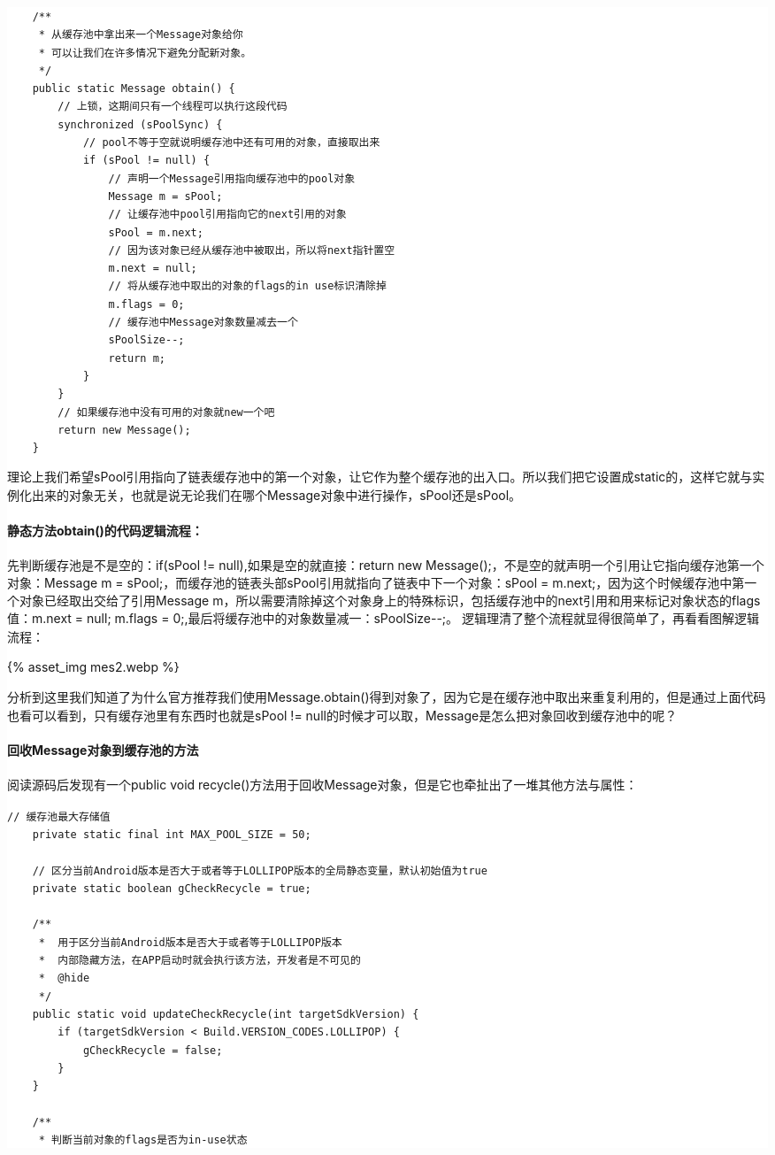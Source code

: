 ```
    /**
     * 从缓存池中拿出来一个Message对象给你
     * 可以让我们在许多情况下避免分配新对象。
     */
    public static Message obtain() {
        // 上锁，这期间只有一个线程可以执行这段代码
        synchronized (sPoolSync) {
            // pool不等于空就说明缓存池中还有可用的对象，直接取出来
            if (sPool != null) {
                // 声明一个Message引用指向缓存池中的pool对象
                Message m = sPool;
                // 让缓存池中pool引用指向它的next引用的对象
                sPool = m.next;
                // 因为该对象已经从缓存池中被取出，所以将next指针置空
                m.next = null;
                // 将从缓存池中取出的对象的flags的in use标识清除掉
                m.flags = 0; 
                // 缓存池中Message对象数量减去一个
                sPoolSize--;
                return m;
            }
        }
        // 如果缓存池中没有可用的对象就new一个吧
        return new Message();
    }

```

理论上我们希望sPool引用指向了链表缓存池中的第一个对象，让它作为整个缓存池的出入口。所以我们把它设置成static的，这样它就与实例化出来的对象无关，也就是说无论我们在哪个Message对象中进行操作，sPool还是sPool。

#### 静态方法obtain()的代码逻辑流程：
先判断缓存池是不是空的：if(sPool != null),如果是空的就直接：return new Message();，不是空的就声明一个引用让它指向缓存池第一个对象：Message m = sPool;，而缓存池的链表头部sPool引用就指向了链表中下一个对象：sPool = m.next;，因为这个时候缓存池中第一个对象已经取出交给了引用Message m，所以需要清除掉这个对象身上的特殊标识，包括缓存池中的next引用和用来标记对象状态的flags值：m.next = null; m.flags = 0;,最后将缓存池中的对象数量减一：sPoolSize--;。
逻辑理清了整个流程就显得很简单了，再看看图解逻辑流程：

{% asset_img mes2.webp %}

分析到这里我们知道了为什么官方推荐我们使用Message.obtain()得到对象了，因为它是在缓存池中取出来重复利用的，但是通过上面代码也看可以看到，只有缓存池里有东西时也就是sPool != null的时候才可以取，Message是怎么把对象回收到缓存池中的呢？

#### 回收Message对象到缓存池的方法
阅读源码后发现有一个public void recycle()方法用于回收Message对象，但是它也牵扯出了一堆其他方法与属性：

```
// 缓存池最大存储值
    private static final int MAX_POOL_SIZE = 50;

    // 区分当前Android版本是否大于或者等于LOLLIPOP版本的全局静态变量，默认初始值为true
    private static boolean gCheckRecycle = true;

    /**
     *  用于区分当前Android版本是否大于或者等于LOLLIPOP版本
     *  内部隐藏方法，在APP启动时就会执行该方法，开发者是不可见的
     *  @hide
     */
    public static void updateCheckRecycle(int targetSdkVersion) {
        if (targetSdkVersion < Build.VERSION_CODES.LOLLIPOP) {
            gCheckRecycle = false;
        }
    }

    /**
     * 判断当前对象的flags是否为in-use状态
```